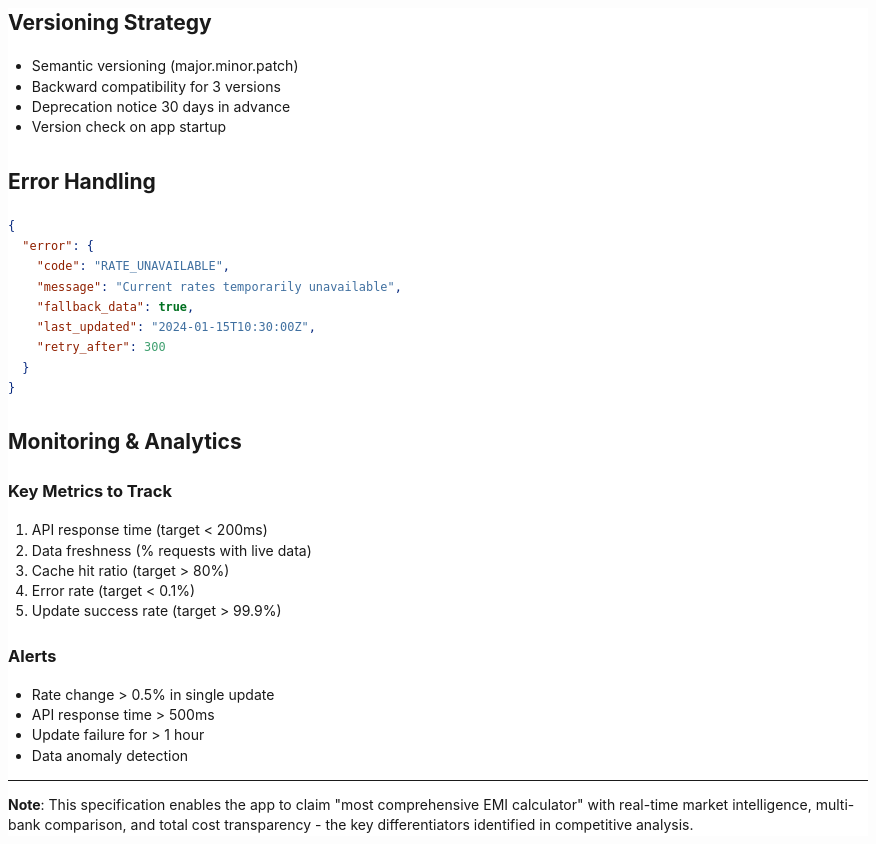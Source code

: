 ## Versioning Strategy

- Semantic versioning (major.minor.patch)
- Backward compatibility for 3 versions
- Deprecation notice 30 days in advance
- Version check on app startup

## Error Handling

```json
{
  "error": {
    "code": "RATE_UNAVAILABLE",
    "message": "Current rates temporarily unavailable",
    "fallback_data": true,
    "last_updated": "2024-01-15T10:30:00Z",
    "retry_after": 300
  }
}
```

## Monitoring & Analytics

### Key Metrics to Track
1. API response time (target < 200ms)
2. Data freshness (% requests with live data)
3. Cache hit ratio (target > 80%)
4. Error rate (target < 0.1%)
5. Update success rate (target > 99.9%)

### Alerts
- Rate change > 0.5% in single update
- API response time > 500ms
- Update failure for > 1 hour
- Data anomaly detection

---

**Note**: This specification enables the app to claim "most comprehensive EMI calculator" with real-time market intelligence, multi-bank comparison, and total cost transparency - the key differentiators identified in competitive analysis.